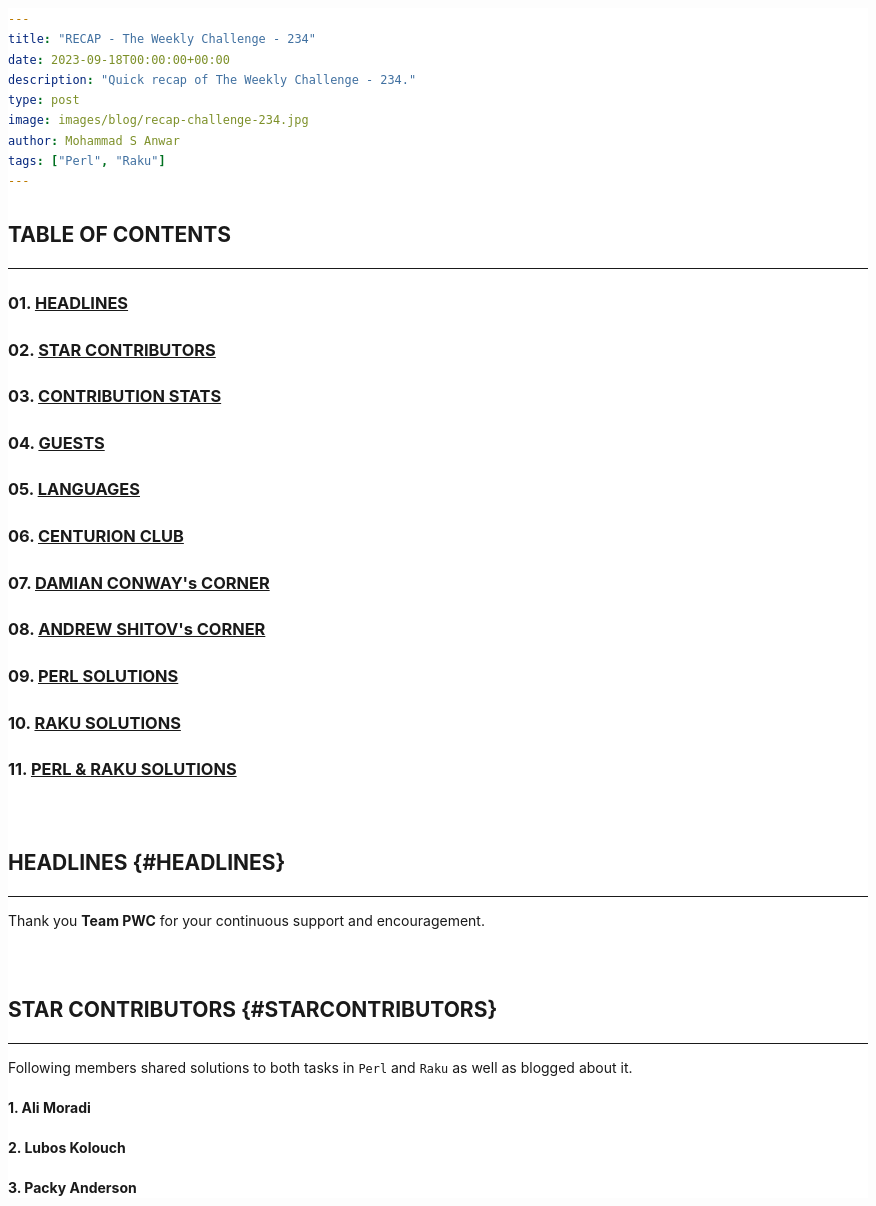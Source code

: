 ```yaml
---
title: "RECAP - The Weekly Challenge - 234"
date: 2023-09-18T00:00:00+00:00
description: "Quick recap of The Weekly Challenge - 234."
type: post
image: images/blog/recap-challenge-234.jpg
author: Mohammad S Anwar
tags: ["Perl", "Raku"]
---
```


## TABLE OF CONTENTS
***

### 01. [HEADLINES](#HEADLINES)
### 02. [STAR CONTRIBUTORS](#STARCONTRIBUTORS)
### 03. [CONTRIBUTION STATS](#CONTRIBUTIONSTATS)
### 04. [GUESTS](#GUESTS)
### 05. [LANGUAGES](#LANGUAGES)
### 06. [CENTURION CLUB](#CENTURIONCLUB)
### 07. [DAMIAN CONWAY's CORNER](#DAMIANCONWAYCORNER)
### 08. [ANDREW SHITOV's CORNER](#ANDREWSHITOVCORNER)
### 09. [PERL SOLUTIONS](#PERLSOLUTIONS)
### 10. [RAKU SOLUTIONS](#RAKUSOLUTIONS)
### 11. [PERL & RAKU SOLUTIONS](#PERLRAKUSOLUTIONS)

<br>

## HEADLINES {#HEADLINES}
***

Thank you **Team PWC** for your continuous support and encouragement.

<br>

## STAR CONTRIBUTORS {#STARCONTRIBUTORS}
***

Following members shared solutions to both tasks in `Perl` and `Raku` as well as blogged about it.

#### 1. Ali Moradi
#### 2. Lubos Kolouch
#### 3. Packy Anderson
